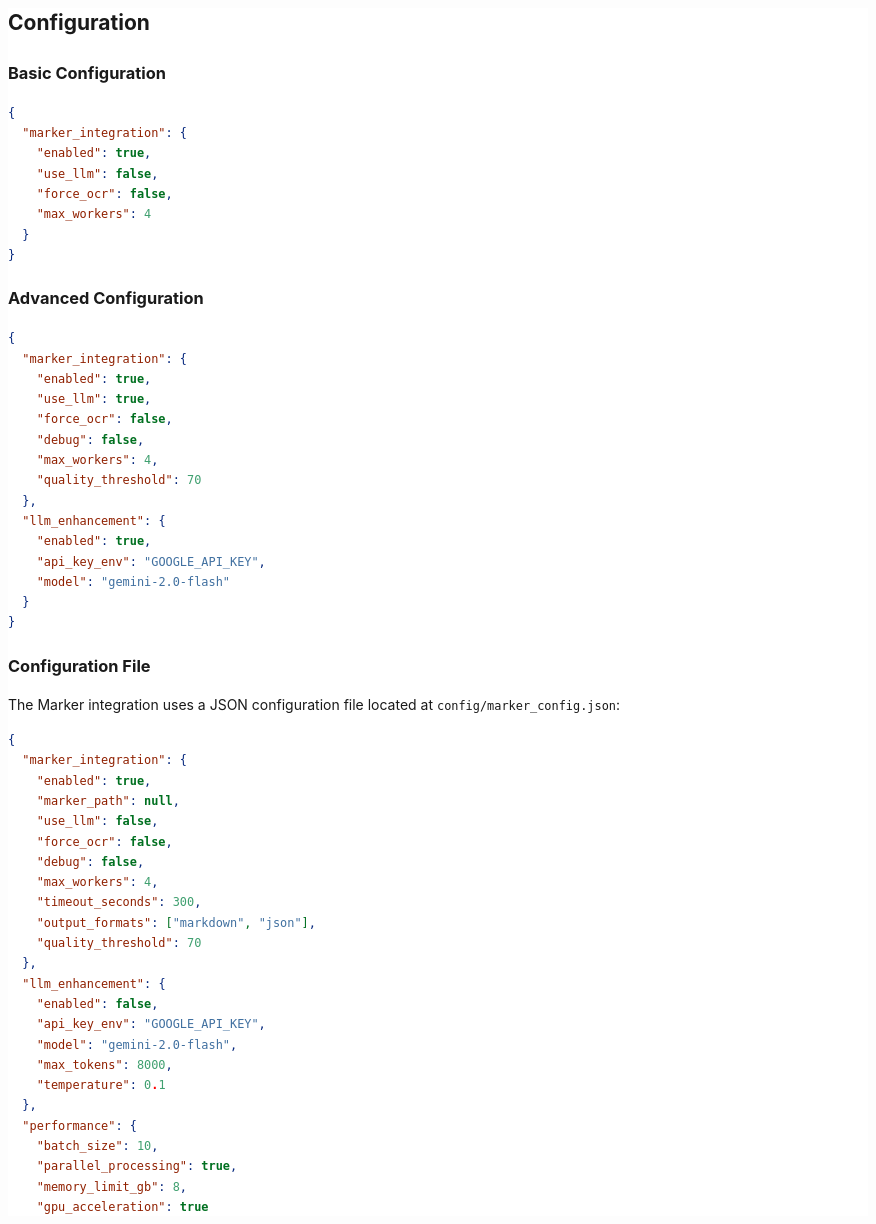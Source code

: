 ## Configuration

### Basic Configuration

```json
{
  "marker_integration": {
    "enabled": true,
    "use_llm": false,
    "force_ocr": false,
    "max_workers": 4
  }
}
```

### Advanced Configuration

```json
{
  "marker_integration": {
    "enabled": true,
    "use_llm": true,
    "force_ocr": false,
    "debug": false,
    "max_workers": 4,
    "quality_threshold": 70
  },
  "llm_enhancement": {
    "enabled": true,
    "api_key_env": "GOOGLE_API_KEY",
    "model": "gemini-2.0-flash"
  }
}
```

### Configuration File

The Marker integration uses a JSON configuration file located at `config/marker_config.json`:

```json
{
  "marker_integration": {
    "enabled": true,
    "marker_path": null,
    "use_llm": false,
    "force_ocr": false,
    "debug": false,
    "max_workers": 4,
    "timeout_seconds": 300,
    "output_formats": ["markdown", "json"],
    "quality_threshold": 70
  },
  "llm_enhancement": {
    "enabled": false,
    "api_key_env": "GOOGLE_API_KEY",
    "model": "gemini-2.0-flash",
    "max_tokens": 8000,
    "temperature": 0.1
  },
  "performance": {
    "batch_size": 10,
    "parallel_processing": true,
    "memory_limit_gb": 8,
    "gpu_acceleration": true
```